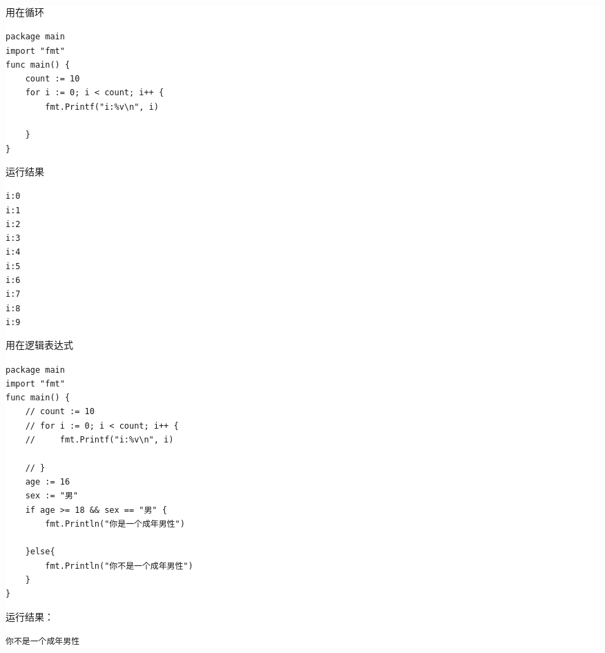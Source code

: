 用在循环

```golang
package main
import "fmt"
func main() {
    count := 10
    for i := 0; i < count; i++ {
        fmt.Printf("i:%v\n", i)
        
    }
}
```

运行结果

```
i:0
i:1
i:2
i:3
i:4
i:5
i:6
i:7
i:8
i:9
```

用在逻辑表达式

```golang
package main
import "fmt"
func main() {
    // count := 10
    // for i := 0; i < count; i++ {
    //     fmt.Printf("i:%v\n", i)
        
    // }
    age := 16
    sex := "男"
    if age >= 18 && sex == "男" {
        fmt.Println("你是一个成年男性")
        
    }else{
        fmt.Println("你不是一个成年男性")
    }
}
```

运行结果：

```
你不是一个成年男性
```
